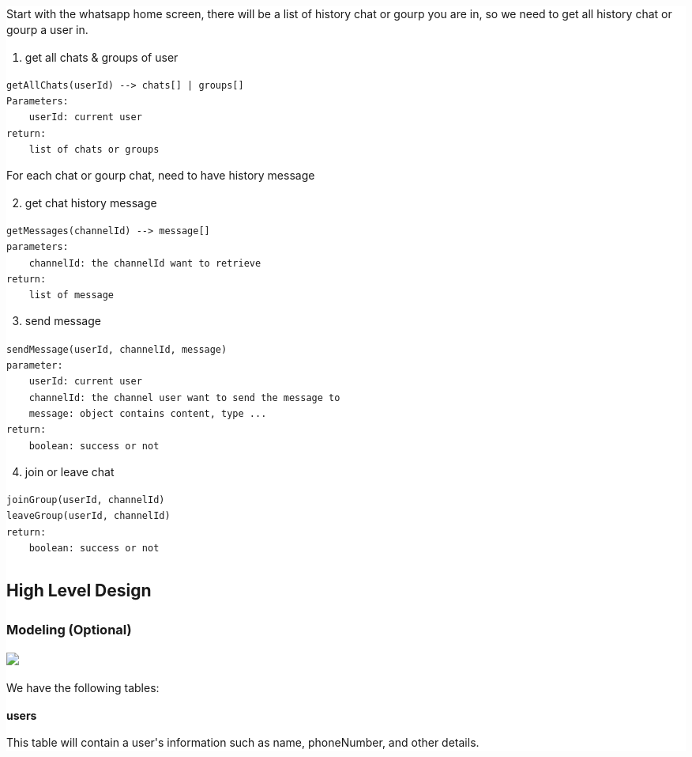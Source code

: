 Start with the whatsapp home screen, there will be a list of history chat or gourp you are in, so we need to get all history chat or gourp a user in.

1. get all chats & groups of user

```
getAllChats(userId) --> chats[] | groups[]
Parameters:
    userId: current user
return:
    list of chats or groups
```

For each chat or gourp chat, need to have history message

2. get chat history message

```
getMessages(channelId) --> message[]
parameters:
    channelId: the channelId want to retrieve
return:
    list of message
```

3. send message

```
sendMessage(userId, channelId, message)
parameter:
    userId: current user
    channelId: the channel user want to send the message to
    message: object contains content, type ...
return:
    boolean: success or not
```

4. join or leave chat

```
joinGroup(userId, channelId)
leaveGroup(userId, channelId)
return:
    boolean: success or not
```

## High Level Design

### Modeling (Optional)

<img src="https://miro.medium.com/v2/resize:fit:720/format:webp/0*8AhupYvEef-A4Gk3.png">

We have the following tables:

**users**

This table will contain a user's information such as name, phoneNumber, and other details.

